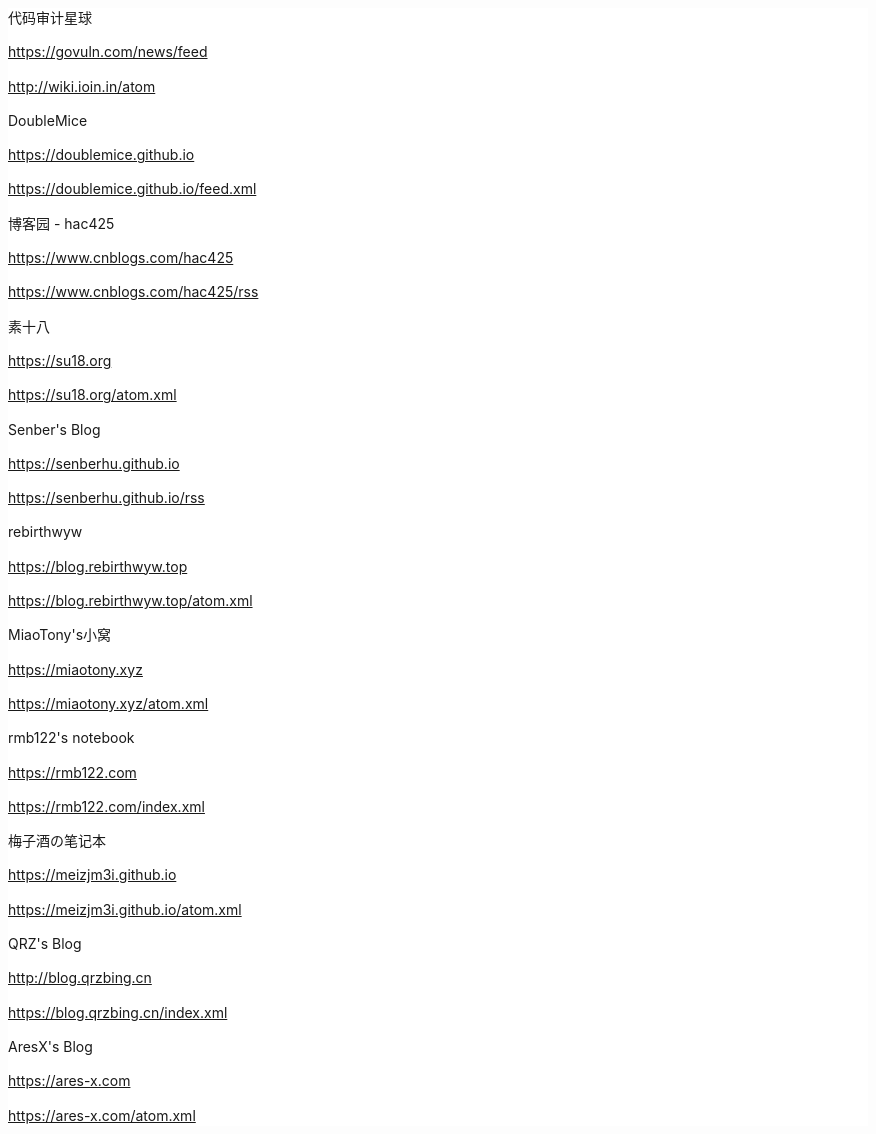 代码审计星球

https://govuln.com/news/feed

http://wiki.ioin.in/atom

DoubleMice

https://doublemice.github.io

https://doublemice.github.io/feed.xml

博客园 - hac425

https://www.cnblogs.com/hac425

https://www.cnblogs.com/hac425/rss

素十八

https://su18.org

https://su18.org/atom.xml

Senber's Blog

https://senberhu.github.io

https://senberhu.github.io/rss

rebirthwyw

https://blog.rebirthwyw.top

https://blog.rebirthwyw.top/atom.xml

MiaoTony's小窝

https://miaotony.xyz

https://miaotony.xyz/atom.xml

rmb122's notebook

https://rmb122.com

https://rmb122.com/index.xml

梅子酒の笔记本

https://meizjm3i.github.io

https://meizjm3i.github.io/atom.xml

QRZ's Blog

http://blog.qrzbing.cn

https://blog.qrzbing.cn/index.xml

AresX's Blog

https://ares-x.com

https://ares-x.com/atom.xml
